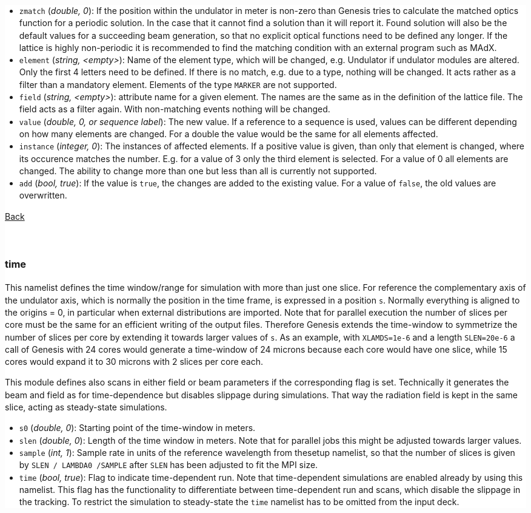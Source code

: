 - `zmatch` (*double, 0*): If the position within the undulator in meter is non-zero than Genesis tries to calculate the matched optics function for a periodic solution. In the case that it cannot find a solution than it will report it. Found solution will also be the default values for a succeeding beam generation, so that no explicit optical functions need to be defined any longer. If the lattice is highly non-periodic it is recommended
    to find the matching condition with an external program such as MAdX.
- `element` (*string, \<empty>*): Name of the element type, which will be changed, e.g. Undulator if undulator modules are altered. Only the first 4 letters need to be defined. If there is no match, e.g. due to a type, nothing will be changed. It acts rather as a filter than a mandatory element. Elements of the type `MARKER` are not supported.
- `field` (*string, \<empty>*): attribute name for a given element. The names are the same as in the definition of the lattice file. The field acts as a filter again. With non-matching events nothing will be changed.
- `value` (*double, 0, or sequence label*): The new value. If a reference to a sequence is used, values can be different depending on how many elements are changed. For a double the value would be the same for all elements affected.
- `instance` (*integer, 0*): The instances of affected elements. If a positive value is given, than only that element is changed, where its occurence matches the number. E.g. for a value of 3 only the third element is selected. For a value of 0 all elements are changed. The ability to change more than one but less than all is currently not supported.
- `add` (*bool, true*): If the value is `true`, the changes are added to the existing value. For a value of `false`, the old values are overwritten.

[Back](#supported-namelists)

<div style="page-break-after: always; visibility: hidden"> \pagebreak </div>

### time

This namelist defines the time window/range for simulation with more than just one slice.
For reference the complementary axis of the undulator axis, which is normally the position in the time frame, is expressed in a position `s`. Normally everything is aligned to the origins = 0, in particular when external distributions are imported. Note that for parallel execution the number of slices per core must be the same for an efficient writing of the output files. Therefore Genesis extends the time-window to symmetrize the number of slices per core by extending it towards larger values of `s`. 
As an example, with `XLAMDS=1e-6` and a length `SLEN=20e-6` a call of Genesis with 24 cores would generate a time-window of 24 microns because each core would have one slice, while 15 cores would expand it to 30 microns with 2 slices per core each.

This module defines also scans in either field or beam parameters if the corresponding flag is set. Technically it generates the beam and field as for time-dependence but disables slippage during simulations. That way the radiation field is kept in the same slice, acting as steady-state simulations.

- `s0` (*double, 0*): Starting point of the time-window in meters.
- `slen` (*double, 0*): Length of the time window in meters. Note that for parallel jobs this might be adjusted towards larger values.
- `sample` (*int, 1*): Sample rate in units of the reference wavelength from thesetup namelist, so that the number of slices is given by `SLEN / LAMBDA0 /SAMPLE` after `SLEN` has been adjusted to fit the MPI size.
- `time` (*bool, true*): Flag to indicate time-dependent run. Note that time-dependent simulations are enabled already by using this namelist. This flag has the functionality to differentiate between time-dependent run and scans, which disable the slippage in the tracking. To restrict the simulation to steady-state the `time` namelist has to be omitted from the input deck.

